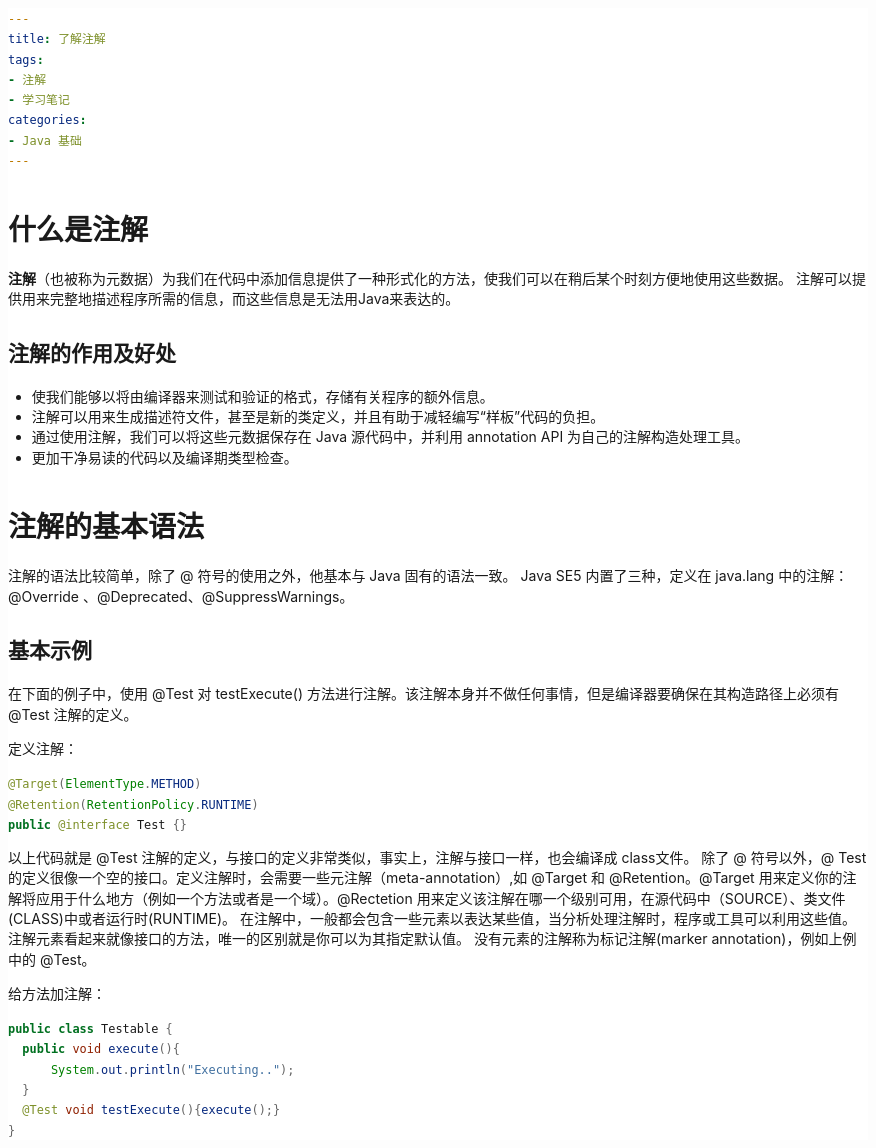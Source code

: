 ```yaml
---
title: 了解注解
tags:
- 注解
- 学习笔记
categories:
- Java 基础
---
```


# 什么是注解
**注解**（也被称为元数据）为我们在代码中添加信息提供了一种形式化的方法，使我们可以在稍后某个时刻方便地使用这些数据。
注解可以提供用来完整地描述程序所需的信息，而这些信息是无法用Java来表达的。

## 注解的作用及好处
-  使我们能够以将由编译器来测试和验证的格式，存储有关程序的额外信息。
-  注解可以用来生成描述符文件，甚至是新的类定义，并且有助于减轻编写“样板”代码的负担。
-  通过使用注解，我们可以将这些元数据保存在 Java 源代码中，并利用 annotation API 为自己的注解构造处理工具。
- 更加干净易读的代码以及编译期类型检查。

# 注解的基本语法
注解的语法比较简单，除了 @ 符号的使用之外，他基本与 Java 固有的语法一致。
Java SE5 内置了三种，定义在 java.lang 中的注解：@Override 、@Deprecated、@SuppressWarnings。
## 基本示例
在下面的例子中，使用 @Test 对 testExecute() 方法进行注解。该注解本身并不做任何事情，但是编译器要确保在其构造路径上必须有 @Test 注解的定义。

定义注解：
```java
@Target(ElementType.METHOD)
@Retention(RetentionPolicy.RUNTIME)
public @interface Test {}
```

以上代码就是 @Test 注解的定义，与接口的定义非常类似，事实上，注解与接口一样，也会编译成 class文件。
除了 @ 符号以外，@ Test 的定义很像一个空的接口。定义注解时，会需要一些元注解（meta-annotation）,如 @Target 和 @Retention。@Target 用来定义你的注解将应用于什么地方（例如一个方法或者是一个域）。@Rectetion 用来定义该注解在哪一个级别可用，在源代码中（SOURCE）、类文件(CLASS)中或者运行时(RUNTIME)。
在注解中，一般都会包含一些元素以表达某些值，当分析处理注解时，程序或工具可以利用这些值。注解元素看起来就像接口的方法，唯一的区别就是你可以为其指定默认值。
没有元素的注解称为标记注解(marker annotation)，例如上例中的 @Test。


给方法加注解：

```java
public class Testable {
  public void execute(){
      System.out.println("Executing..");
  }
  @Test void testExecute(){execute();}
}
```
